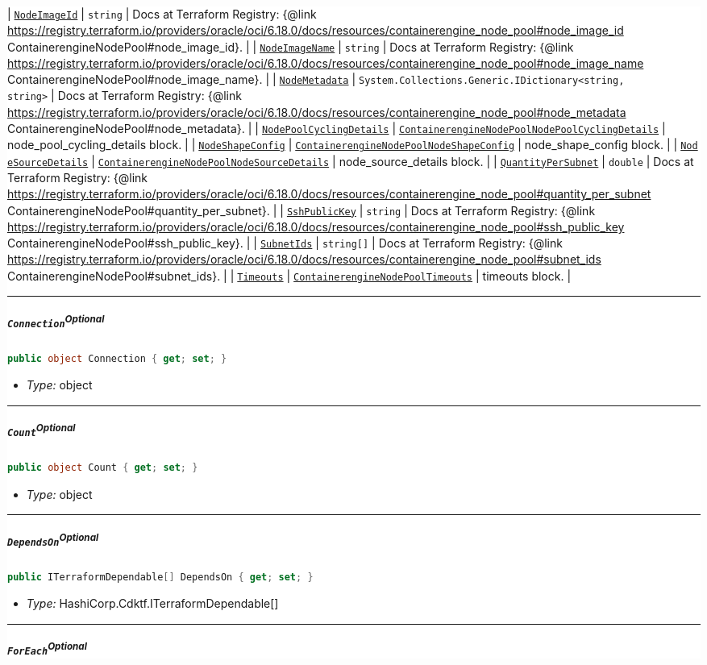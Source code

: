 | <code><a href="#rhizo-co-terraform-provider-oci.containerengineNodePool.ContainerengineNodePoolConfig.property.nodeImageId">NodeImageId</a></code> | <code>string</code> | Docs at Terraform Registry: {@link https://registry.terraform.io/providers/oracle/oci/6.18.0/docs/resources/containerengine_node_pool#node_image_id ContainerengineNodePool#node_image_id}. |
| <code><a href="#rhizo-co-terraform-provider-oci.containerengineNodePool.ContainerengineNodePoolConfig.property.nodeImageName">NodeImageName</a></code> | <code>string</code> | Docs at Terraform Registry: {@link https://registry.terraform.io/providers/oracle/oci/6.18.0/docs/resources/containerengine_node_pool#node_image_name ContainerengineNodePool#node_image_name}. |
| <code><a href="#rhizo-co-terraform-provider-oci.containerengineNodePool.ContainerengineNodePoolConfig.property.nodeMetadata">NodeMetadata</a></code> | <code>System.Collections.Generic.IDictionary<string, string></code> | Docs at Terraform Registry: {@link https://registry.terraform.io/providers/oracle/oci/6.18.0/docs/resources/containerengine_node_pool#node_metadata ContainerengineNodePool#node_metadata}. |
| <code><a href="#rhizo-co-terraform-provider-oci.containerengineNodePool.ContainerengineNodePoolConfig.property.nodePoolCyclingDetails">NodePoolCyclingDetails</a></code> | <code><a href="#rhizo-co-terraform-provider-oci.containerengineNodePool.ContainerengineNodePoolNodePoolCyclingDetails">ContainerengineNodePoolNodePoolCyclingDetails</a></code> | node_pool_cycling_details block. |
| <code><a href="#rhizo-co-terraform-provider-oci.containerengineNodePool.ContainerengineNodePoolConfig.property.nodeShapeConfig">NodeShapeConfig</a></code> | <code><a href="#rhizo-co-terraform-provider-oci.containerengineNodePool.ContainerengineNodePoolNodeShapeConfig">ContainerengineNodePoolNodeShapeConfig</a></code> | node_shape_config block. |
| <code><a href="#rhizo-co-terraform-provider-oci.containerengineNodePool.ContainerengineNodePoolConfig.property.nodeSourceDetails">NodeSourceDetails</a></code> | <code><a href="#rhizo-co-terraform-provider-oci.containerengineNodePool.ContainerengineNodePoolNodeSourceDetails">ContainerengineNodePoolNodeSourceDetails</a></code> | node_source_details block. |
| <code><a href="#rhizo-co-terraform-provider-oci.containerengineNodePool.ContainerengineNodePoolConfig.property.quantityPerSubnet">QuantityPerSubnet</a></code> | <code>double</code> | Docs at Terraform Registry: {@link https://registry.terraform.io/providers/oracle/oci/6.18.0/docs/resources/containerengine_node_pool#quantity_per_subnet ContainerengineNodePool#quantity_per_subnet}. |
| <code><a href="#rhizo-co-terraform-provider-oci.containerengineNodePool.ContainerengineNodePoolConfig.property.sshPublicKey">SshPublicKey</a></code> | <code>string</code> | Docs at Terraform Registry: {@link https://registry.terraform.io/providers/oracle/oci/6.18.0/docs/resources/containerengine_node_pool#ssh_public_key ContainerengineNodePool#ssh_public_key}. |
| <code><a href="#rhizo-co-terraform-provider-oci.containerengineNodePool.ContainerengineNodePoolConfig.property.subnetIds">SubnetIds</a></code> | <code>string[]</code> | Docs at Terraform Registry: {@link https://registry.terraform.io/providers/oracle/oci/6.18.0/docs/resources/containerengine_node_pool#subnet_ids ContainerengineNodePool#subnet_ids}. |
| <code><a href="#rhizo-co-terraform-provider-oci.containerengineNodePool.ContainerengineNodePoolConfig.property.timeouts">Timeouts</a></code> | <code><a href="#rhizo-co-terraform-provider-oci.containerengineNodePool.ContainerengineNodePoolTimeouts">ContainerengineNodePoolTimeouts</a></code> | timeouts block. |

---

##### `Connection`<sup>Optional</sup> <a name="Connection" id="rhizo-co-terraform-provider-oci.containerengineNodePool.ContainerengineNodePoolConfig.property.connection"></a>

```csharp
public object Connection { get; set; }
```

- *Type:* object

---

##### `Count`<sup>Optional</sup> <a name="Count" id="rhizo-co-terraform-provider-oci.containerengineNodePool.ContainerengineNodePoolConfig.property.count"></a>

```csharp
public object Count { get; set; }
```

- *Type:* object

---

##### `DependsOn`<sup>Optional</sup> <a name="DependsOn" id="rhizo-co-terraform-provider-oci.containerengineNodePool.ContainerengineNodePoolConfig.property.dependsOn"></a>

```csharp
public ITerraformDependable[] DependsOn { get; set; }
```

- *Type:* HashiCorp.Cdktf.ITerraformDependable[]

---

##### `ForEach`<sup>Optional</sup> <a name="ForEach" id="rhizo-co-terraform-provider-oci.containerengineNodePool.ContainerengineNodePoolConfig.property.forEach"></a>
